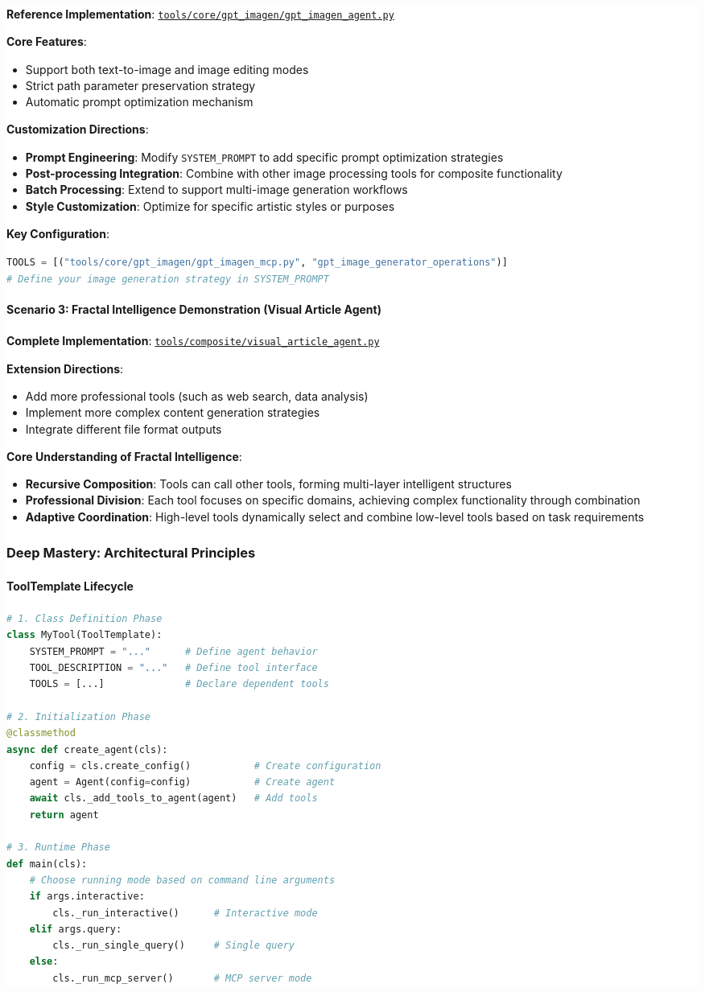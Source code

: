 **Reference Implementation**: [`tools/core/gpt_imagen/gpt_imagen_agent.py`](tools/core/gpt_imagen/gpt_imagen_agent.py)

**Core Features**:
- Support both text-to-image and image editing modes
- Strict path parameter preservation strategy
- Automatic prompt optimization mechanism

**Customization Directions**:
- **Prompt Engineering**: Modify `SYSTEM_PROMPT` to add specific prompt optimization strategies
- **Post-processing Integration**: Combine with other image processing tools for composite functionality
- **Batch Processing**: Extend to support multi-image generation workflows
- **Style Customization**: Optimize for specific artistic styles or purposes

**Key Configuration**:
```python
TOOLS = [("tools/core/gpt_imagen/gpt_imagen_mcp.py", "gpt_image_generator_operations")]
# Define your image generation strategy in SYSTEM_PROMPT
```

#### Scenario 3: Fractal Intelligence Demonstration (Visual Article Agent)

**Complete Implementation**: [`tools/composite/visual_article_agent.py`](tools/composite/visual_article_agent.py)

**Extension Directions**:
- Add more professional tools (such as web search, data analysis)
- Implement more complex content generation strategies
- Integrate different file format outputs

**Core Understanding of Fractal Intelligence**:
- **Recursive Composition**: Tools can call other tools, forming multi-layer intelligent structures
- **Professional Division**: Each tool focuses on specific domains, achieving complex functionality through combination
- **Adaptive Coordination**: High-level tools dynamically select and combine low-level tools based on task requirements

### Deep Mastery: Architectural Principles

#### ToolTemplate Lifecycle

```python
# 1. Class Definition Phase
class MyTool(ToolTemplate):
    SYSTEM_PROMPT = "..."      # Define agent behavior
    TOOL_DESCRIPTION = "..."   # Define tool interface
    TOOLS = [...]              # Declare dependent tools

# 2. Initialization Phase
@classmethod
async def create_agent(cls):
    config = cls.create_config()           # Create configuration
    agent = Agent(config=config)           # Create agent
    await cls._add_tools_to_agent(agent)   # Add tools
    return agent

# 3. Runtime Phase
def main(cls):
    # Choose running mode based on command line arguments
    if args.interactive:
        cls._run_interactive()      # Interactive mode
    elif args.query:
        cls._run_single_query()     # Single query
    else:
        cls._run_mcp_server()       # MCP server mode
```